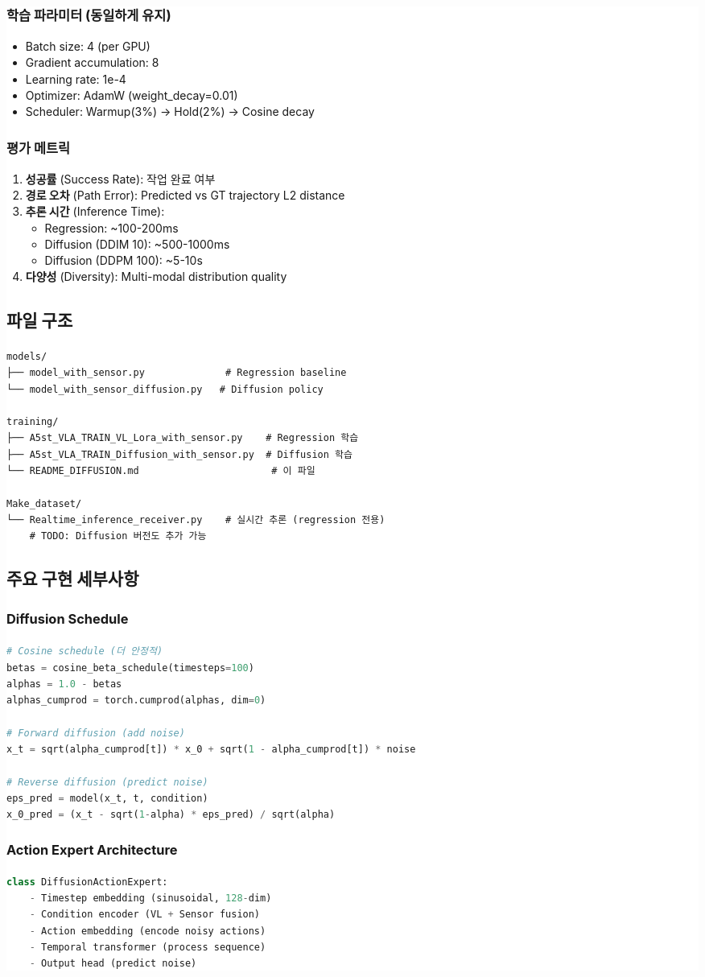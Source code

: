 ### 학습 파라미터 (동일하게 유지)
- Batch size: 4 (per GPU)
- Gradient accumulation: 8
- Learning rate: 1e-4
- Optimizer: AdamW (weight_decay=0.01)
- Scheduler: Warmup(3%) → Hold(2%) → Cosine decay

### 평가 메트릭
1. **성공률** (Success Rate): 작업 완료 여부
2. **경로 오차** (Path Error): Predicted vs GT trajectory L2 distance
3. **추론 시간** (Inference Time):
   - Regression: ~100-200ms
   - Diffusion (DDIM 10): ~500-1000ms
   - Diffusion (DDPM 100): ~5-10s
4. **다양성** (Diversity): Multi-modal distribution quality

## 파일 구조
```
models/
├── model_with_sensor.py              # Regression baseline
└── model_with_sensor_diffusion.py   # Diffusion policy

training/
├── A5st_VLA_TRAIN_VL_Lora_with_sensor.py    # Regression 학습
├── A5st_VLA_TRAIN_Diffusion_with_sensor.py  # Diffusion 학습
└── README_DIFFUSION.md                       # 이 파일

Make_dataset/
└── Realtime_inference_receiver.py    # 실시간 추론 (regression 전용)
    # TODO: Diffusion 버전도 추가 가능
```

## 주요 구현 세부사항

### Diffusion Schedule
```python
# Cosine schedule (더 안정적)
betas = cosine_beta_schedule(timesteps=100)
alphas = 1.0 - betas
alphas_cumprod = torch.cumprod(alphas, dim=0)

# Forward diffusion (add noise)
x_t = sqrt(alpha_cumprod[t]) * x_0 + sqrt(1 - alpha_cumprod[t]) * noise

# Reverse diffusion (predict noise)
eps_pred = model(x_t, t, condition)
x_0_pred = (x_t - sqrt(1-alpha) * eps_pred) / sqrt(alpha)
```

### Action Expert Architecture
```python
class DiffusionActionExpert:
    - Timestep embedding (sinusoidal, 128-dim)
    - Condition encoder (VL + Sensor fusion)
    - Action embedding (encode noisy actions)
    - Temporal transformer (process sequence)
    - Output head (predict noise)
```
